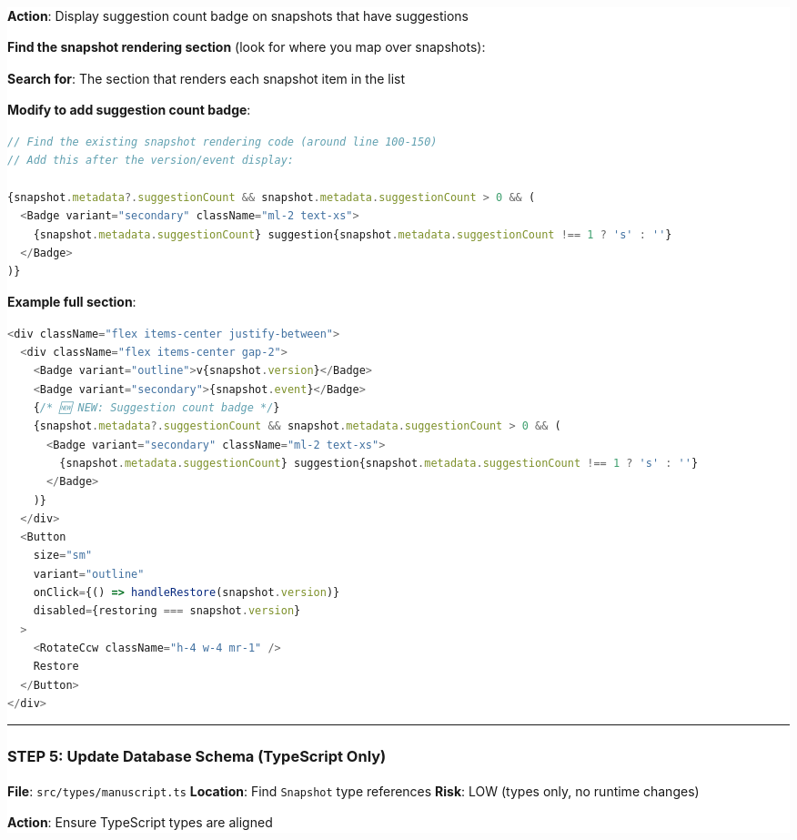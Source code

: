 **Action**: Display suggestion count badge on snapshots that have suggestions

**Find the snapshot rendering section** (look for where you map over snapshots):

**Search for**: The section that renders each snapshot item in the list

**Modify to add suggestion count badge**:

```typescript
// Find the existing snapshot rendering code (around line 100-150)
// Add this after the version/event display:

{snapshot.metadata?.suggestionCount && snapshot.metadata.suggestionCount > 0 && (
  <Badge variant="secondary" className="ml-2 text-xs">
    {snapshot.metadata.suggestionCount} suggestion{snapshot.metadata.suggestionCount !== 1 ? 's' : ''}
  </Badge>
)}
```

**Example full section**:
```typescript
<div className="flex items-center justify-between">
  <div className="flex items-center gap-2">
    <Badge variant="outline">v{snapshot.version}</Badge>
    <Badge variant="secondary">{snapshot.event}</Badge>
    {/* 🆕 NEW: Suggestion count badge */}
    {snapshot.metadata?.suggestionCount && snapshot.metadata.suggestionCount > 0 && (
      <Badge variant="secondary" className="ml-2 text-xs">
        {snapshot.metadata.suggestionCount} suggestion{snapshot.metadata.suggestionCount !== 1 ? 's' : ''}
      </Badge>
    )}
  </div>
  <Button
    size="sm"
    variant="outline"
    onClick={() => handleRestore(snapshot.version)}
    disabled={restoring === snapshot.version}
  >
    <RotateCcw className="h-4 w-4 mr-1" />
    Restore
  </Button>
</div>
```

---

### STEP 5: Update Database Schema (TypeScript Only)

**File**: `src/types/manuscript.ts`
**Location**: Find `Snapshot` type references
**Risk**: LOW (types only, no runtime changes)

**Action**: Ensure TypeScript types are aligned
